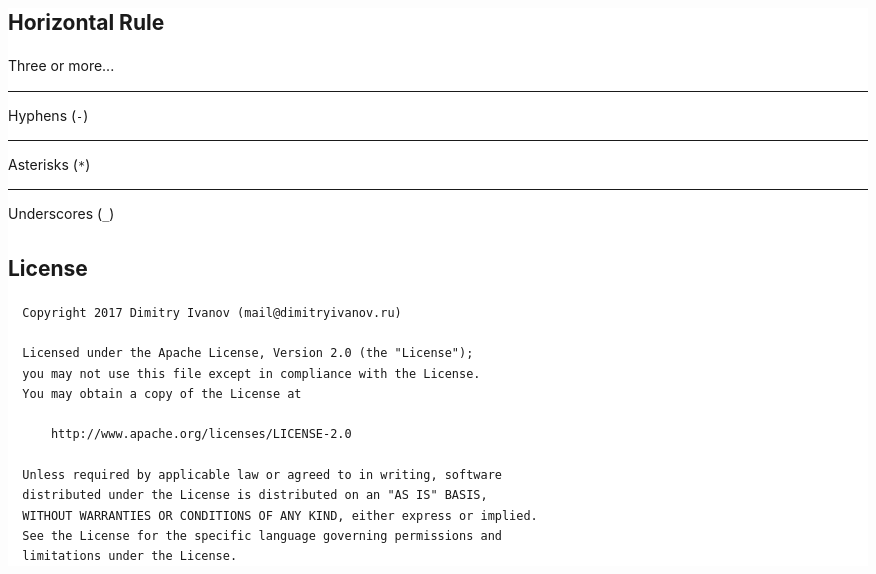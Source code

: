 ## Horizontal Rule

Three or more...

---

Hyphens (`-`)

***

Asterisks (`*`)

___

Underscores (`_`)


## License

```
  Copyright 2017 Dimitry Ivanov (mail@dimitryivanov.ru)

  Licensed under the Apache License, Version 2.0 (the "License");
  you may not use this file except in compliance with the License.
  You may obtain a copy of the License at

      http://www.apache.org/licenses/LICENSE-2.0

  Unless required by applicable law or agreed to in writing, software
  distributed under the License is distributed on an "AS IS" BASIS,
  WITHOUT WARRANTIES OR CONDITIONS OF ANY KIND, either express or implied.
  See the License for the specific language governing permissions and
  limitations under the License.
```

[cheatsheet]: https://github.com/adam-p/markdown-here/wiki/Markdown-Cheatsheet

[arbitrary case-insensitive reference text]: https://www.mozilla.org
[1]: http://slashdot.org
[link text itself]: http://www.reddit.com


[commonmark-spec]: https://spec.commonmark.org/0.28/
[commonmark-java]: https://github.com/atlassian/commonmark-java/blob/master/README.md
[sample-apk]: https://github.com/noties/Markwon/releases
[documentation]: https://noties.github.io/Markwon